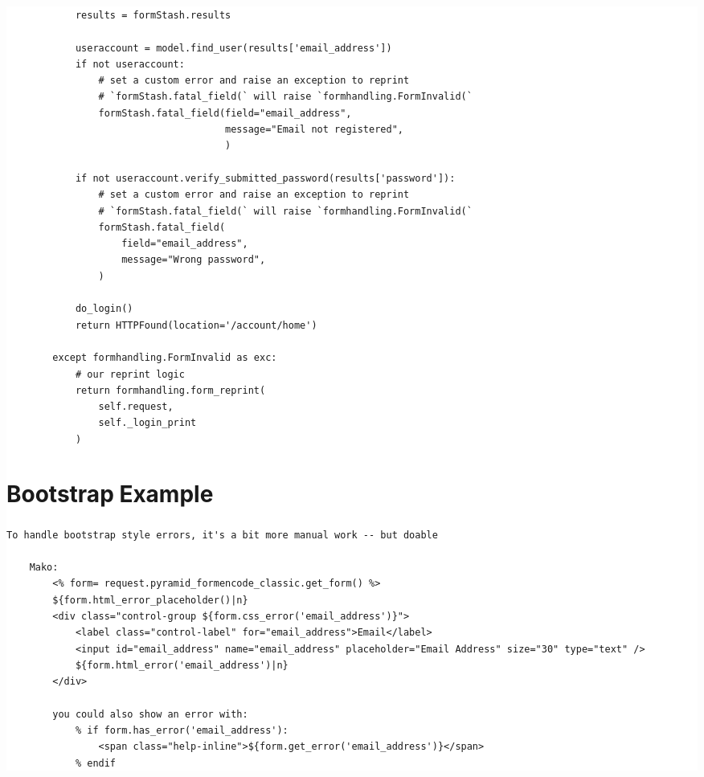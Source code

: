                 results = formStash.results

                useraccount = model.find_user(results['email_address'])
                if not useraccount:
                	# set a custom error and raise an exception to reprint
                    # `formStash.fatal_field(` will raise `formhandling.FormInvalid(`
                    formStash.fatal_field(field="email_address",
										  message="Email not registered",
										  )

                if not useraccount.verify_submitted_password(results['password']):
                	# set a custom error and raise an exception to reprint
                    # `formStash.fatal_field(` will raise `formhandling.FormInvalid(`
                    formStash.fatal_field(
                        field="email_address",
                        message="Wrong password",
                    )

				do_login()
				return HTTPFound(location='/account/home')

            except formhandling.FormInvalid as exc:
                # our reprint logic
                return formhandling.form_reprint(
                    self.request,
                    self._login_print
                )


Bootstrap Example
=========================

    To handle bootstrap style errors, it's a bit more manual work -- but doable

        Mako:
            <% form= request.pyramid_formencode_classic.get_form() %>
            ${form.html_error_placeholder()|n}
            <div class="control-group ${form.css_error('email_address')}">
                <label class="control-label" for="email_address">Email</label>
                <input id="email_address" name="email_address" placeholder="Email Address" size="30" type="text" />
                ${form.html_error('email_address')|n}
            </div>

            you could also show an error with:
                % if form.has_error('email_address'):
                    <span class="help-inline">${form.get_error('email_address')}</span>
                % endif
